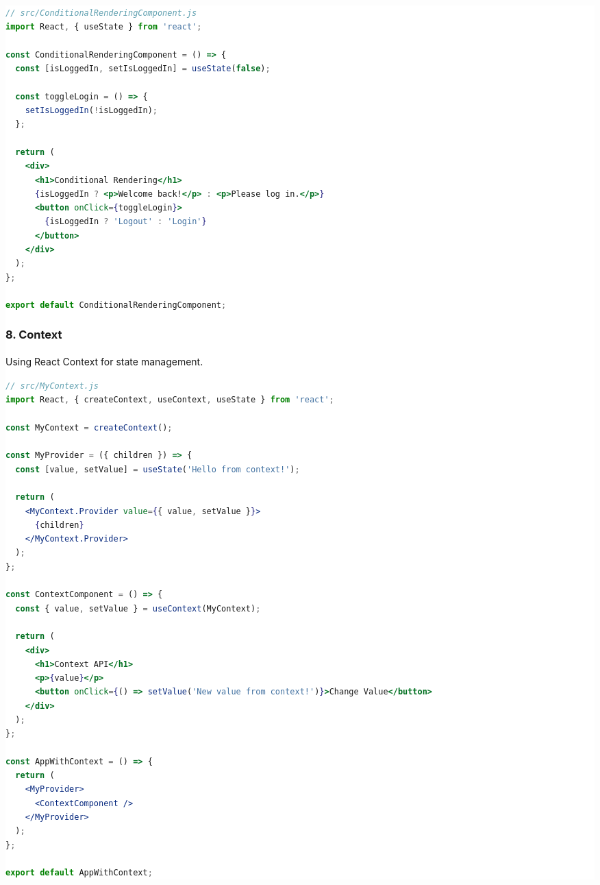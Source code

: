```jsx
// src/ConditionalRenderingComponent.js
import React, { useState } from 'react';

const ConditionalRenderingComponent = () => {
  const [isLoggedIn, setIsLoggedIn] = useState(false);

  const toggleLogin = () => {
    setIsLoggedIn(!isLoggedIn);
  };

  return (
    <div>
      <h1>Conditional Rendering</h1>
      {isLoggedIn ? <p>Welcome back!</p> : <p>Please log in.</p>}
      <button onClick={toggleLogin}>
        {isLoggedIn ? 'Logout' : 'Login'}
      </button>
    </div>
  );
};

export default ConditionalRenderingComponent;
```
### 8. Context
Using React Context for state management.

```jsx
// src/MyContext.js
import React, { createContext, useContext, useState } from 'react';

const MyContext = createContext();

const MyProvider = ({ children }) => {
  const [value, setValue] = useState('Hello from context!');

  return (
    <MyContext.Provider value={{ value, setValue }}>
      {children}
    </MyContext.Provider>
  );
};

const ContextComponent = () => {
  const { value, setValue } = useContext(MyContext);

  return (
    <div>
      <h1>Context API</h1>
      <p>{value}</p>
      <button onClick={() => setValue('New value from context!')}>Change Value</button>
    </div>
  );
};

const AppWithContext = () => {
  return (
    <MyProvider>
      <ContextComponent />
    </MyProvider>
  );
};

export default AppWithContext;
```